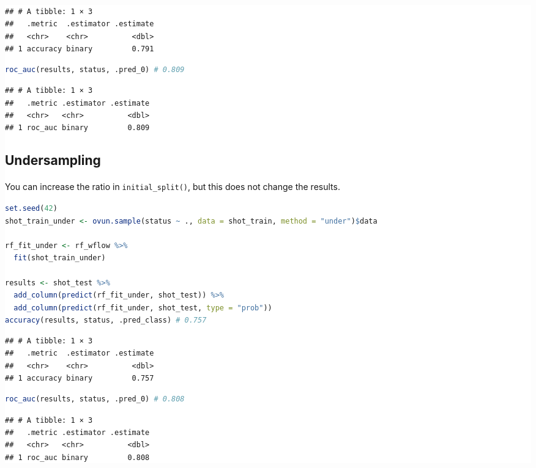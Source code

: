     ## # A tibble: 1 × 3
    ##   .metric  .estimator .estimate
    ##   <chr>    <chr>          <dbl>
    ## 1 accuracy binary         0.791

``` r
roc_auc(results, status, .pred_0) # 0.809
```

    ## # A tibble: 1 × 3
    ##   .metric .estimator .estimate
    ##   <chr>   <chr>          <dbl>
    ## 1 roc_auc binary         0.809

## Undersampling

You can increase the ratio in `initial_split()`, but this does not
change the results.

``` r
set.seed(42)
shot_train_under <- ovun.sample(status ~ ., data = shot_train, method = "under")$data

rf_fit_under <- rf_wflow %>% 
  fit(shot_train_under)

results <- shot_test %>% 
  add_column(predict(rf_fit_under, shot_test)) %>% 
  add_column(predict(rf_fit_under, shot_test, type = "prob"))
accuracy(results, status, .pred_class) # 0.757
```

    ## # A tibble: 1 × 3
    ##   .metric  .estimator .estimate
    ##   <chr>    <chr>          <dbl>
    ## 1 accuracy binary         0.757

``` r
roc_auc(results, status, .pred_0) # 0.808
```

    ## # A tibble: 1 × 3
    ##   .metric .estimator .estimate
    ##   <chr>   <chr>          <dbl>
    ## 1 roc_auc binary         0.808
